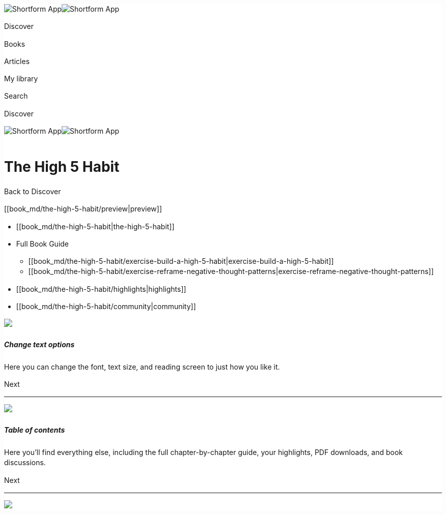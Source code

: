 ![Shortform App](/img/logo.36a2399e.svg)![Shortform App](/img/logo-dark.70c1b072.svg)

Discover

Books

Articles

My library

Search

Discover

![Shortform App](/img/logo.36a2399e.svg)![Shortform App](/img/logo-dark.70c1b072.svg)

# The High 5 Habit

Back to Discover

[[book_md/the-high-5-habit/preview|preview]]

  * [[book_md/the-high-5-habit|the-high-5-habit]]
  * Full Book Guide

    * [[book_md/the-high-5-habit/exercise-build-a-high-5-habit|exercise-build-a-high-5-habit]]
    * [[book_md/the-high-5-habit/exercise-reframe-negative-thought-patterns|exercise-reframe-negative-thought-patterns]]
  * [[book_md/the-high-5-habit/highlights|highlights]]
  * [[book_md/the-high-5-habit/community|community]]



![](/img/tutorial-fonts.175b2111.svg)

##### Change text options

Here you can change the font, text size, and reading screen to just how you like it. 

Next

  *   *   *   *   * 


![](/img/tutorial-menu.4c76dd27.svg)

##### Table of contents

Here you’ll find everything else, including the full chapter-by-chapter guide, your highlights, PDF downloads, and book discussions. 

Next

  *   *   *   *   * 


![](/img/tutorial-player.d25b1afb.svg)
